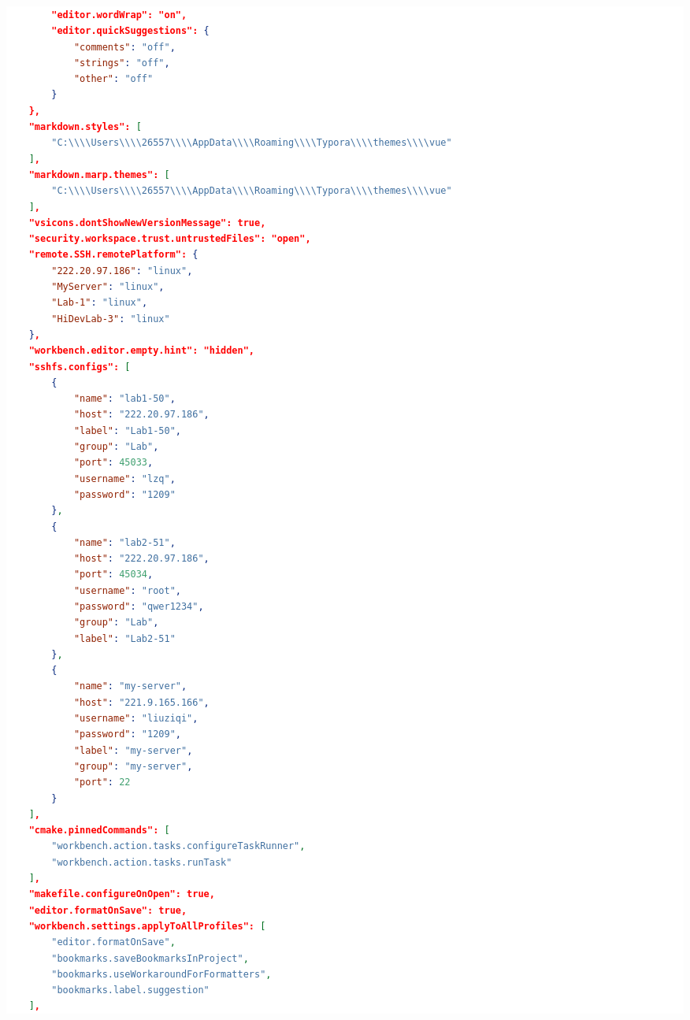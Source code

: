 ```json
        "editor.wordWrap": "on",
        "editor.quickSuggestions": {
            "comments": "off",
            "strings": "off",
            "other": "off"
        }
    },
    "markdown.styles": [
        "C:\\\\Users\\\\26557\\\\AppData\\\\Roaming\\\\Typora\\\\themes\\\\vue"
    ],
    "markdown.marp.themes": [
        "C:\\\\Users\\\\26557\\\\AppData\\\\Roaming\\\\Typora\\\\themes\\\\vue"
    ],
    "vsicons.dontShowNewVersionMessage": true,
    "security.workspace.trust.untrustedFiles": "open",
    "remote.SSH.remotePlatform": {
        "222.20.97.186": "linux",
        "MyServer": "linux",
        "Lab-1": "linux",
        "HiDevLab-3": "linux"
    },
    "workbench.editor.empty.hint": "hidden",
    "sshfs.configs": [
        {
            "name": "lab1-50",
            "host": "222.20.97.186",
            "label": "Lab1-50",
            "group": "Lab",
            "port": 45033,
            "username": "lzq",
            "password": "1209"
        },
        {
            "name": "lab2-51",
            "host": "222.20.97.186",
            "port": 45034,
            "username": "root",
            "password": "qwer1234",
            "group": "Lab",
            "label": "Lab2-51"
        },
        {
            "name": "my-server",
            "host": "221.9.165.166",
            "username": "liuziqi",
            "password": "1209",
            "label": "my-server",
            "group": "my-server",
            "port": 22
        }
    ],
    "cmake.pinnedCommands": [
        "workbench.action.tasks.configureTaskRunner",
        "workbench.action.tasks.runTask"
    ],
    "makefile.configureOnOpen": true,
    "editor.formatOnSave": true,
    "workbench.settings.applyToAllProfiles": [
        "editor.formatOnSave",
        "bookmarks.saveBookmarksInProject",
        "bookmarks.useWorkaroundForFormatters",
        "bookmarks.label.suggestion"
    ],
```